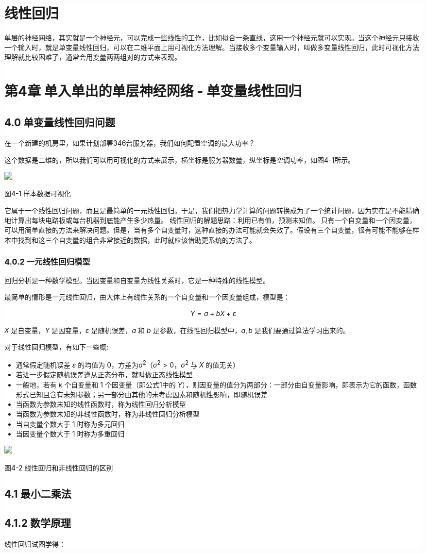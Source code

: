 # 线性回归

单层的神经网络，其实就是一个神经元，可以完成一些线性的工作，比如拟合一条直线，这用一个神经元就可以实现。当这个神经元只接收一个输入时，就是单变量线性回归，可以在二维平面上用可视化方法理解。当接收多个变量输入时，叫做多变量线性回归，此时可视化方法理解就比较困难了，通常会用变量两两组对的方式来表现。

# 第4章 单入单出的单层神经网络 - 单变量线性回归

## 4.0 单变量线性回归问题
在一个新建的机房里，如果计划部署346台服务器，我们如何配置空调的最大功率？

这个数据是二维的，所以我们可以用可视化的方式来展示，横坐标是服务器数量，纵坐标是空调功率，如图4-1所示。

<img src="https://aiedugithub4a2.blob.core.windows.net/a2-images/Images/4/Data.png"/>

图4-1 样本数据可视化

它属于一个线性回归问题，而且是最简单的一元线性回归。于是，我们把热力学计算的问题转换成为了一个统计问题，因为实在是不能精确地计算出每块电路板或每台机器到底能产生多少热量。
线性回归的解题思路：利用已有值，预测未知值。
只有一个自变量和一个因变量，可以用简单直接的方法来解决问题。但是，当有多个自变量时，这种直接的办法可能就会失效了。假设有三个自变量，很有可能不能够在样本中找到和这三个自变量的组合非常接近的数据，此时就应该借助更系统的方法了。

### 4.0.2 一元线性回归模型

回归分析是一种数学模型。当因变量和自变量为线性关系时，它是一种特殊的线性模型。

最简单的情形是一元线性回归，由大体上有线性关系的一个自变量和一个因变量组成，模型是：

$$Y=a+bX+\varepsilon \tag{1}$$

$X$ 是自变量，$Y$ 是因变量，$\varepsilon$ 是随机误差，$a$ 和 $b$ 是参数，在线性回归模型中，$a,b$ 是我们要通过算法学习出来的。


对于线性回归模型，有如下一些概:

- 通常假定随机误差 $\varepsilon$ 的均值为 $0$，方差为$σ^2$（$σ^2>0$，$σ^2$ 与 $X$ 的值无关）
- 若进一步假定随机误差遵从正态分布，就叫做正态线性模型
- 一般地，若有 $k$ 个自变量和 $1$ 个因变量（即公式1中的 $Y$），则因变量的值分为两部分：一部分由自变量影响，即表示为它的函数，函数形式已知且含有未知参数；另一部分由其他的未考虑因素和随机性影响，即随机误差
- 当函数为参数未知的线性函数时，称为线性回归分析模型
- 当函数为参数未知的非线性函数时，称为非线性回归分析模型
- 当自变量个数大于 $1$ 时称为多元回归
- 当因变量个数大于 $1$ 时称为多重回归

<img src="https://aiedugithub4a2.blob.core.windows.net/a2-images/Images/4/regression.png" />

图4-2 线性回归和非线性回归的区别

## 4.1 最小二乘法

## 4.1.2 数学原理

线性回归试图学得：

